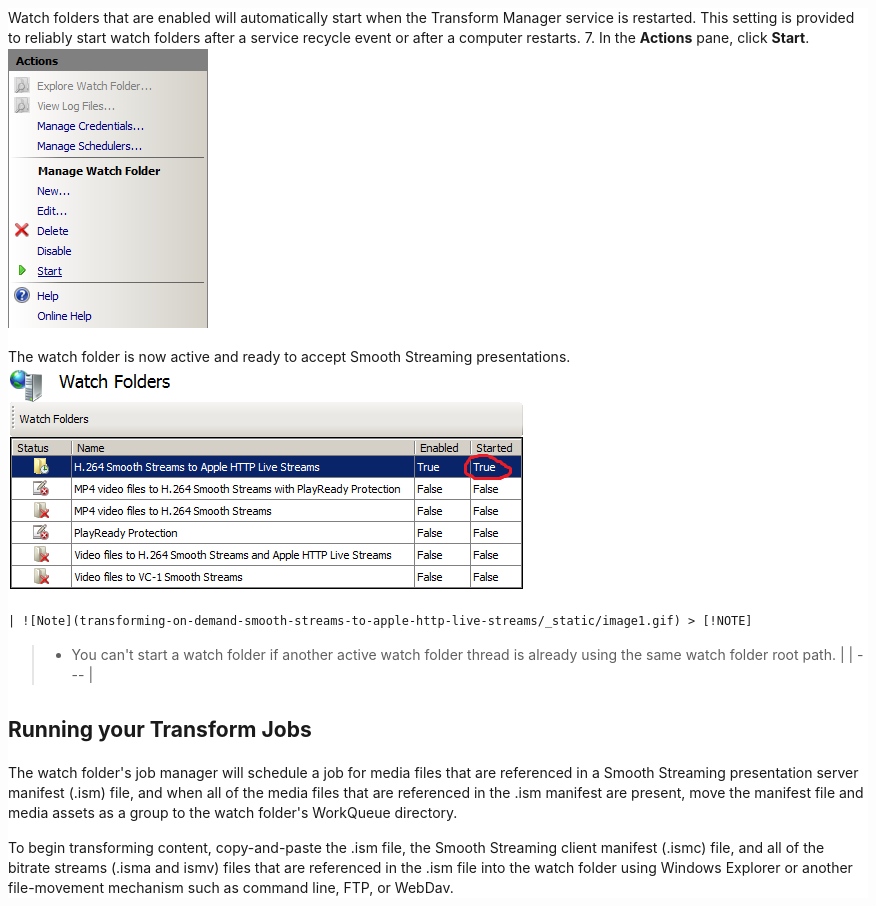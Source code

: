  Watch folders that are enabled will automatically start when the Transform Manager service is restarted. This setting is provided to reliably start watch folders after a service recycle event or after a computer restarts.
7. In the **Actions** pane, click **Start**.  
    [![](transforming-on-demand-smooth-streams-to-apple-http-live-streams/_static/image28.png)](transforming-on-demand-smooth-streams-to-apple-http-live-streams/_static/image27.png)  
  
 The watch folder is now active and ready to accept Smooth Streaming presentations.  
    [![](transforming-on-demand-smooth-streams-to-apple-http-live-streams/_static/image30.png)](transforming-on-demand-smooth-streams-to-apple-http-live-streams/_static/image29.png)  

    | ![Note](transforming-on-demand-smooth-streams-to-apple-http-live-streams/_static/image1.gif) > [!NOTE]
 > - You can't start a watch folder if another active watch folder thread is already using the same watch folder root path. |
    | --- |

<a id="run_jobs"></a>

## Running your Transform Jobs

The watch folder's job manager will schedule a job for media files that are referenced in a Smooth Streaming presentation server manifest (.ism) file, and when all of the media files that are referenced in the .ism manifest are present, move the manifest file and media assets as a group to the watch folder's WorkQueue directory.

To begin transforming content, copy-and-paste the .ism file, the Smooth Streaming client manifest (.ismc) file, and all of the bitrate streams (.isma and ismv) files that are referenced in the .ism file into the watch folder using Windows Explorer or another file-movement mechanism such as command line, FTP, or WebDav.  